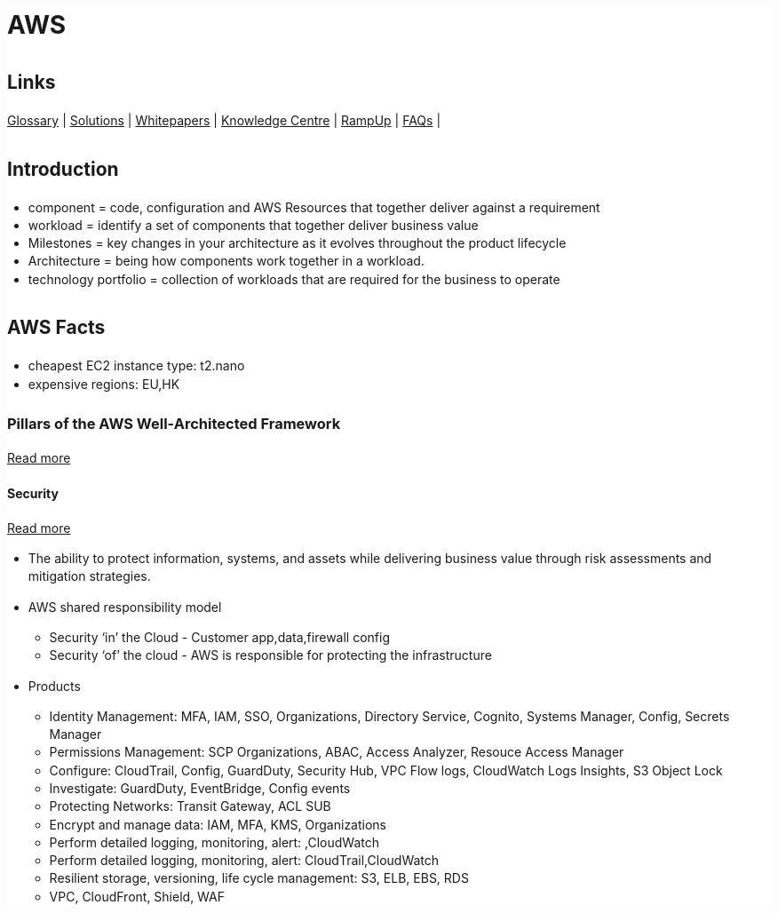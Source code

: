 # AWS

## Links
[Glossary](https://docs.aws.amazon.com/general/latest/gr/glos-chap.html) |
[Solutions](https://aws.amazon.com/solutions) |
[Whitepapers](http://aws.amazon.com/whitepapers) |
[Knowledge Centre](https://aws.amazon.com/premiumsupport/knowledge-center/) |
[RampUp](https://d1.awsstatic.com/training-and-certification/Learning_Paths/RampUp_Architect_102019_final.pdf) |
[FAQs](https://aws.amazon.com/faqs/) |

## Introduction
- component = code, configuration and AWS Resources that together deliver against a requirement
- workload = identify a set of components that together deliver business value
- Milestones =  key changes in your architecture as it evolves throughout the product lifecycle
- Architecture = being how components work together in a workload.
- technology portfolio = collection of workloads that are required for the business to operate

## AWS Facts

- cheapest EC2 instance type: t2.nano
- expensive regions: EU,HK

### Pillars of the AWS Well-Architected Framework
[Read more](https://d1.awsstatic.com/whitepapers/architecture/AWS_Well-Architected_Framework.pdf)

#### Security
[Read more](https://d0.awsstatic.com/whitepapers/architecture/AWS-Security-Pillar.pdf)

- The ability to protect information, systems, and assets while delivering business value
through risk assessments and mitigation strategies.

- AWS shared responsibility model
	- Security ‘in’ the Cloud - Customer app,data,firewall config
	- Security ‘of’ the cloud - AWS is responsible for protecting the infrastructure 
- Products
    - Identity Management: MFA, IAM, SSO, Organizations, Directory Service, Cognito,  Systems Manager, Config, Secrets Manager
    - Permissions Management: SCP Organizations, ABAC, Access Analyzer, Resouce Access Manager
    - Configure: CloudTrail, Config, GuardDuty, Security Hub, VPC Flow logs, CloudWatch Logs Insights, S3 Object Lock
    - Investigate: GuardDuty, EventBridge, Config events
    - Protecting Networks: Transit Gateway, ACL SUB
    - Encrypt and manage data: IAM, MFA, KMS, Organizations
    - Perform detailed logging, monitoring, alert: ,CloudWatch
    - Perform detailed logging, monitoring, alert: CloudTrail,CloudWatch
    - Resilient storage, versioning, life cycle management: S3, ELB, EBS, RDS
    - VPC, CloudFront, Shield, WAF
